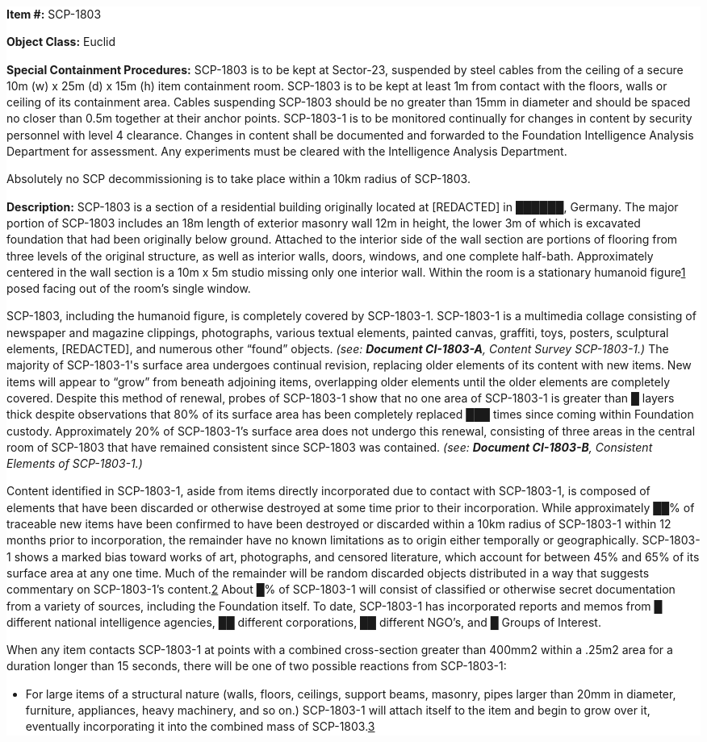 **Item #:** SCP-1803

**Object Class:** Euclid

**Special Containment Procedures:** SCP-1803 is to be kept at Sector-23, suspended by steel cables from the ceiling of a secure 10m (w) x 25m (d) x 15m (h) item containment room. SCP-1803 is to be kept at least 1m from contact with the floors, walls or ceiling of its containment area. Cables suspending SCP-1803 should be no greater than 15mm in diameter and should be spaced no closer than 0.5m together at their anchor points. SCP-1803-1 is to be monitored continually for changes in content by security personnel with level 4 clearance. Changes in content shall be documented and forwarded to the Foundation Intelligence Analysis Department for assessment. Any experiments must be cleared with the Intelligence Analysis Department.

Absolutely no SCP decommissioning is to take place within a 10km radius of SCP-1803.

**Description:** SCP-1803 is a section of a residential building originally located at \[REDACTED\] in ██████, Germany. The major portion of SCP-1803 includes an 18m length of exterior masonry wall 12m in height, the lower 3m of which is excavated foundation that had been originally below ground. Attached to the interior side of the wall section are portions of flooring from three levels of the original structure, as well as interior walls, doors, windows, and one complete half-bath. Approximately centered in the wall section is a 10m x 5m studio missing only one interior wall. Within the room is a stationary humanoid figure[1](javascript:;) posed facing out of the room’s single window.

SCP-1803, including the humanoid figure, is completely covered by SCP-1803-1. SCP-1803-1 is a multimedia collage consisting of newspaper and magazine clippings, photographs, various textual elements, painted canvas, graffiti, toys, posters, sculptural elements, \[REDACTED\], and numerous other “found” objects. _(see: **Document CI-1803-A**, Content Survey SCP-1803-1.)_ The majority of SCP-1803-1's surface area undergoes continual revision, replacing older elements of its content with new items. New items will appear to “grow” from beneath adjoining items, overlapping older elements until the older elements are completely covered. Despite this method of renewal, probes of SCP-1803-1 show that no one area of SCP-1803-1 is greater than █ layers thick despite observations that 80% of its surface area has been completely replaced ███ times since coming within Foundation custody. Approximately 20% of SCP-1803-1’s surface area does not undergo this renewal, consisting of three areas in the central room of SCP-1803 that have remained consistent since SCP-1803 was contained. _(see: **Document CI-1803-B**, Consistent Elements of SCP-1803-1.)_

Content identified in SCP-1803-1, aside from items directly incorporated due to contact with SCP-1803-1, is composed of elements that have been discarded or otherwise destroyed at some time prior to their incorporation. While approximately ██% of traceable new items have been confirmed to have been destroyed or discarded within a 10km radius of SCP-1803-1 within 12 months prior to incorporation, the remainder have no known limitations as to origin either temporally or geographically. SCP-1803-1 shows a marked bias toward works of art, photographs, and censored literature, which account for between 45% and 65% of its surface area at any one time. Much of the remainder will be random discarded objects distributed in a way that suggests commentary on SCP-1803-1’s content.[2](javascript:;) About █% of SCP-1803-1 will consist of classified or otherwise secret documentation from a variety of sources, including the Foundation itself. To date, SCP-1803-1 has incorporated reports and memos from █ different national intelligence agencies, ██ different corporations, ██ different NGO’s, and █ Groups of Interest.

When any item contacts SCP-1803-1 at points with a combined cross-section greater than 400mm2 within a .25m2 area for a duration longer than 15 seconds, there will be one of two possible reactions from SCP-1803-1:

*   For large items of a structural nature (walls, floors, ceilings, support beams, masonry, pipes larger than 20mm in diameter, furniture, appliances, heavy machinery, and so on.) SCP-1803-1 will attach itself to the item and begin to grow over it, eventually incorporating it into the combined mass of SCP-1803.[3](javascript:;)
